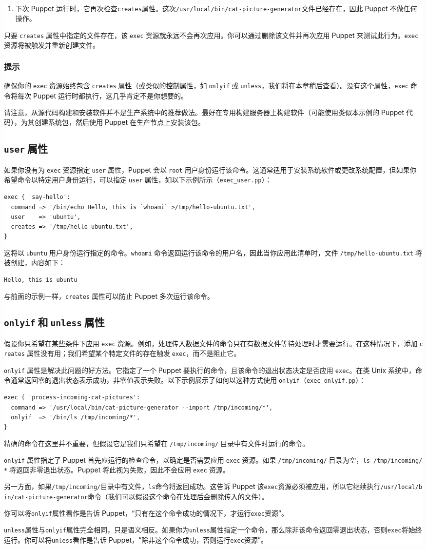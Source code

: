 1.  下次 Puppet 运行时，它再次检查`creates`属性。这次`/usr/local/bin/cat-picture-generator`文件已经存在，因此 Puppet 不做任何操作。

只要 `creates` 属性中指定的文件存在，该 `exec` 资源就永远不会再次应用。你可以通过删除该文件并再次应用 Puppet 来测试此行为。`exec` 资源将被触发并重新创建文件。

### 提示

确保你的 `exec` 资源始终包含 `creates` 属性（或类似的控制属性，如 `onlyif` 或 `unless`，我们将在本章稍后查看）。没有这个属性，`exec` 命令将每次 Puppet 运行时都执行，这几乎肯定不是你想要的。

请注意，从源代码构建和安装软件并不是生产系统中的推荐做法。最好在专用构建服务器上构建软件（可能使用类似本示例的 Puppet 代码），为其创建系统包，然后使用 Puppet 在生产节点上安装该包。

## `user` 属性

如果你没有为 `exec` 资源指定 `user` 属性，Puppet 会以 `root` 用户身份运行该命令。这通常适用于安装系统软件或更改系统配置，但如果你希望命令以特定用户身份运行，可以指定 `user` 属性，如以下示例所示（`exec_user.pp`）：

```
exec { 'say-hello':
  command => '/bin/echo Hello, this is `whoami` >/tmp/hello-ubuntu.txt',
  user    => 'ubuntu',
  creates => '/tmp/hello-ubuntu.txt',
}
```

这将以 `ubuntu` 用户身份运行指定的命令。`whoami` 命令返回运行该命令的用户名，因此当你应用此清单时，文件 `/tmp/hello-ubuntu.txt` 将被创建，内容如下：

```
Hello, this is ubuntu
```

与前面的示例一样，`creates` 属性可以防止 Puppet 多次运行该命令。

## `onlyif` 和 `unless` 属性

假设你只希望在某些条件下应用 `exec` 资源。例如，处理传入数据文件的命令只在有数据文件等待处理时才需要运行。在这种情况下，添加 `creates` 属性没有用；我们希望某个特定文件的存在触发 `exec`，而不是阻止它。

`onlyif` 属性是解决此问题的好方法。它指定了一个 Puppet 要执行的命令，且该命令的退出状态决定是否应用 `exec`。在类 Unix 系统中，命令通常返回零的退出状态表示成功，非零值表示失败。以下示例展示了如何以这种方式使用 `onlyif`（`exec_onlyif.pp`）：

```
exec { 'process-incoming-cat-pictures':
  command => '/usr/local/bin/cat-picture-generator --import /tmp/incoming/*',
  onlyif  => '/bin/ls /tmp/incoming/*',
}
```

精确的命令在这里并不重要，但假设它是我们只希望在 `/tmp/incoming/` 目录中有文件时运行的命令。

`onlyif` 属性指定了 Puppet 首先应运行的检查命令，以确定是否需要应用 `exec` 资源。如果 `/tmp/incoming/` 目录为空，`ls /tmp/incoming/*` 将返回非零退出状态。Puppet 将此视为失败，因此不会应用 `exec` 资源。

另一方面，如果`/tmp/incoming/`目录中有文件，`ls`命令将返回成功。这告诉 Puppet 该`exec`资源必须被应用，所以它继续执行`/usr/local/bin/cat-picture-generator`命令（我们可以假设这个命令在处理后会删除传入的文件）。

你可以将`onlyif`属性看作是告诉 Puppet，“只有在这个命令成功的情况下，才运行`exec`资源”。

`unless`属性与`onlyif`属性完全相同，只是语义相反。如果你为`unless`属性指定一个命令，那么除非该命令返回零退出状态，否则`exec`将始终运行。你可以将`unless`看作是告诉 Puppet，“除非这个命令成功，否则运行`exec`资源”。
